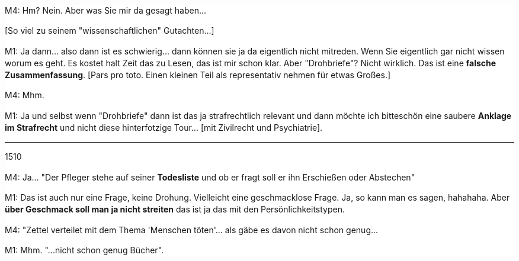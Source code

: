 M4:
Hm? Nein.
Aber was Sie mir da gesagt haben...

[So viel zu seinem "wissenschaftlichen" Gutachten...]

M1:
Ja dann... also dann ist es schwierig...
dann können sie ja
da eigentlich nicht mitreden.
Wenn Sie eigentlich gar nicht wissen
worum es geht.
Es kostet halt Zeit das zu Lesen,
das ist mir schon klar.
Aber "Drohbriefe"? Nicht wirklich.
Das ist eine **falsche Zusammenfassung**.
[Pars pro toto. Einen kleinen Teil
als representativ nehmen für etwas Großes.]

M4:
Mhm.

M1:
Ja und selbst wenn "Drohbriefe"
dann ist das ja strafrechtlich relevant
und dann möchte ich bitteschön
eine saubere **Anklage im Strafrecht**
und nicht diese hinterfotzige Tour...
[mit Zivilrecht und Psychiatrie].

----

1510

M4:
Ja...
"Der Pfleger stehe auf seiner **Todesliste**
und ob er fragt
soll er ihn Erschießen oder Abstechen"

M1:
Das ist auch nur eine Frage, keine Drohung.
Vielleicht eine geschmacklose Frage.
Ja, so kann man es sagen, hahahaha.
Aber **über Geschmack
soll man ja nicht streiten**
das ist ja das mit den Persönlichkeitstypen.

M4:
"Zettel verteilet
mit dem Thema 'Menschen töten'...
als gäbe es davon nicht schon genug...

M1:
Mhm. "...nicht schon genug Bücher".
